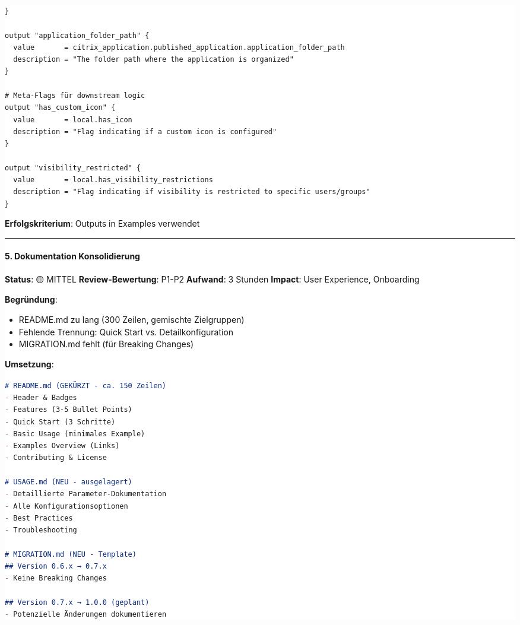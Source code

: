 ```hcl
}

output "application_folder_path" {
  value       = citrix_application.published_application.application_folder_path
  description = "The folder path where the application is organized"
}

# Meta-Flags für downstream logic
output "has_custom_icon" {
  value       = local.has_icon
  description = "Flag indicating if a custom icon is configured"
}

output "visibility_restricted" {
  value       = local.has_visibility_restrictions
  description = "Flag indicating if visibility is restricted to specific users/groups"
}
```

**Erfolgskriterium**: Outputs in Examples verwendet

---

#### 5. Dokumentation Konsolidierung
**Status**: 🟡 MITTEL
**Review-Bewertung**: P1-P2
**Aufwand**: 3 Stunden
**Impact**: User Experience, Onboarding

**Begründung**:
- README.md zu lang (300 Zeilen, gemischte Zielgruppen)
- Fehlende Trennung: Quick Start vs. Detailkonfiguration
- MIGRATION.md fehlt (für Breaking Changes)

**Umsetzung**:
```markdown
# README.md (GEKÜRZT - ca. 150 Zeilen)
- Header & Badges
- Features (3-5 Bullet Points)
- Quick Start (3 Schritte)
- Basic Usage (minimales Example)
- Examples Overview (Links)
- Contributing & License

# USAGE.md (NEU - ausgelagert)
- Detaillierte Parameter-Dokumentation
- Alle Konfigurationsoptionen
- Best Practices
- Troubleshooting

# MIGRATION.md (NEU - Template)
## Version 0.6.x → 0.7.x
- Keine Breaking Changes

## Version 0.7.x → 1.0.0 (geplant)
- Potenzielle Änderungen dokumentieren
```
